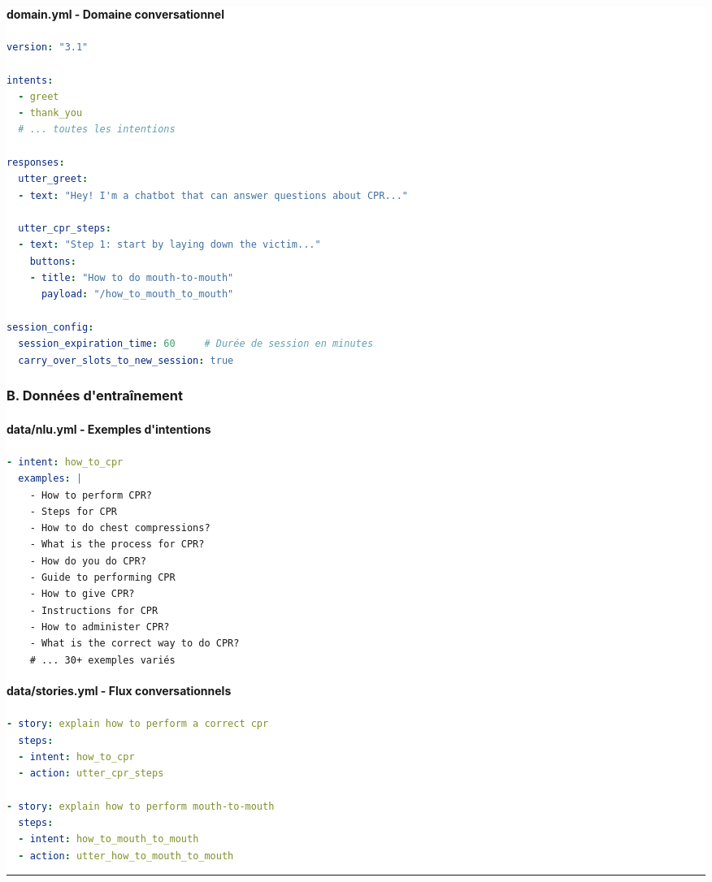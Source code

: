 #### **domain.yml** - Domaine conversationnel
```yaml
version: "3.1"

intents:
  - greet
  - thank_you
  # ... toutes les intentions

responses:
  utter_greet:
  - text: "Hey! I'm a chatbot that can answer questions about CPR..."
  
  utter_cpr_steps:
  - text: "Step 1: start by laying down the victim..."
    buttons:
    - title: "How to do mouth-to-mouth"
      payload: "/how_to_mouth_to_mouth"

session_config:
  session_expiration_time: 60     # Durée de session en minutes
  carry_over_slots_to_new_session: true
```

### **B. Données d'entraînement**

#### **data/nlu.yml** - Exemples d'intentions
```yaml
- intent: how_to_cpr
  examples: |
    - How to perform CPR?
    - Steps for CPR
    - How to do chest compressions?
    - What is the process for CPR?
    - How do you do CPR?
    - Guide to performing CPR
    - How to give CPR?
    - Instructions for CPR
    - How to administer CPR?
    - What is the correct way to do CPR?
    # ... 30+ exemples variés
```

#### **data/stories.yml** - Flux conversationnels
```yaml
- story: explain how to perform a correct cpr
  steps:
  - intent: how_to_cpr
  - action: utter_cpr_steps

- story: explain how to perform mouth-to-mouth
  steps:
  - intent: how_to_mouth_to_mouth
  - action: utter_how_to_mouth_to_mouth
```

---